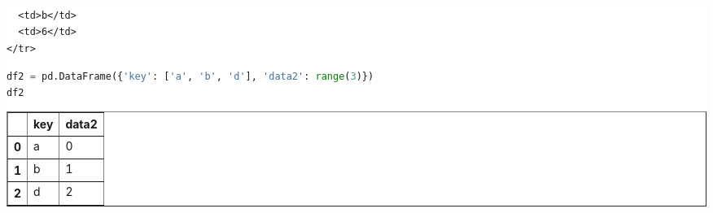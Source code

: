       <td>b</td>
      <td>6</td>
    </tr>
  </tbody>
</table>
</div>




```python
df2 = pd.DataFrame({'key': ['a', 'b', 'd'], 'data2': range(3)})
df2
```




<div>
<style scoped>
    .dataframe tbody tr th:only-of-type {
        vertical-align: middle;
    }

    .dataframe tbody tr th {
        vertical-align: top;
    }

    .dataframe thead th {
        text-align: right;
    }
</style>
<table border="1" class="dataframe">
  <thead>
    <tr style="text-align: right;">
      <th></th>
      <th>key</th>
      <th>data2</th>
    </tr>
  </thead>
  <tbody>
    <tr>
      <th>0</th>
      <td>a</td>
      <td>0</td>
    </tr>
    <tr>
      <th>1</th>
      <td>b</td>
      <td>1</td>
    </tr>
    <tr>
      <th>2</th>
      <td>d</td>
      <td>2</td>
    </tr>
  </tbody>
</table>
</div>
